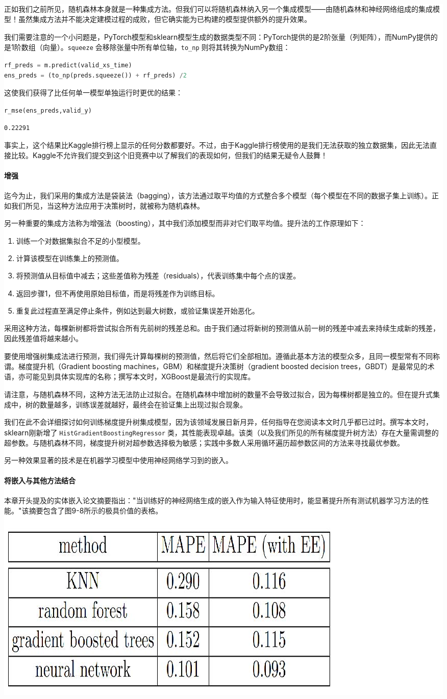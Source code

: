 正如我们之前所见，随机森林本身就是一种集成方法。但我们可以将随机森林纳入另一个集成模型——由随机森林和神经网络组成的集成模型！虽然集成方法并不能决定建模过程的成败，但它确实能为已构建的模型提供额外的提升效果。

我们需要注意的一个小问题是，PyTorch模型和sklearn模型生成的数据类型不同：PyTorch提供的是2阶张量（列矩阵），而NumPy提供的是1阶数组（向量）。`squeeze` 会移除张量中所有单位轴，`to_np` 则将其转换为NumPy数组：

```python
rf_preds = m.predict(valid_xs_time)
ens_preds = (to_np(preds.squeeze()) + rf_preds) /2
```

这使我们获得了比任何单一模型单独运行时更优的结果：

```python
r_mse(ens_preds,valid_y)
```

```text
0.22291
```

事实上，这个结果比Kaggle排行榜上显示的任何分数都要好。不过，由于Kaggle排行榜使用的是我们无法获取的独立数据集，因此无法直接比较。Kaggle不允许我们提交到这个旧竞赛中以了解我们的表现如何，但我们的结果无疑令人鼓舞！

#### 增强

迄今为止，我们采用的集成方法是袋装法（bagging），该方法通过取平均值的方式整合多个模型（每个模型在不同的数据子集上训练）。正如我们所见，当这种方法应用于决策树时，就被称为随机森林。

另一种重要的集成方法称为增强法（boosting），其中我们添加模型而非对它们取平均值。提升法的工作原理如下：

1. 训练一个对数据集拟合不足的小型模型。
2. 计算该模型在训练集上的预测值。
3. 将预测值从目标值中减去；这些差值称为残差（residuals），代表训练集中每个点的误差。

4. 返回步骤1，但不再使用原始目标值，而是将残差作为训练目标。

5. 重复此过程直至满足停止条件，例如达到最大树数，或验证集误差开始恶化。

采用这种方法，每棵新树都将尝试拟合所有先前树的残差总和。由于我们通过将新树的预测值从前一树的残差中减去来持续生成新的残差，因此残差值将越来越小。

要使用增强树集成法进行预测，我们得先计算每棵树的预测值，然后将它们全部相加。遵循此基本方法的模型众多，且同一模型常有不同称谓。梯度提升机（Gradient boosting machines，GBM）和梯度提升决策树（gradient boosted decision trees，GBDT）是最常见的术语，亦可能见到具体实现库的名称；撰写本文时，XGBoost是最流行的实现库。

请注意，与随机森林不同，这种方法无法防止过拟合。在随机森林中增加树的数量不会导致过拟合，因为每棵树都是独立的。但在提升式集成中，树的数量越多，训练误差就越好，最终会在验证集上出现过拟合现象。

我们在此不会详细探讨如何训练梯度提升树集成模型，因为该领域发展日新月异，任何指导在您阅读本文时几乎都已过时。撰写本文时，sklearn刚新增了 `HistGradientBoostingRegressor` 类，其性能表现卓越。该类（以及我们所见的所有梯度提升树方法）存在大量需调整的超参数。与随机森林不同，梯度提升树对超参数选择极为敏感；实践中多数人采用循环遍历超参数区间的方法来寻找最优参数。

另一种效果显著的技术是在机器学习模型中使用神经网络学习到的嵌入。

#### 将嵌入与其他方法结合

本章开头提及的实体嵌入论文摘要指出："当训练好的神经网络生成的嵌入作为输入特征使用时，能显著提升所有测试机器学习方法的性能。"该摘要包含了图9-8所示的极具价值的表格。

![9-8](img/9-8.jpg)
